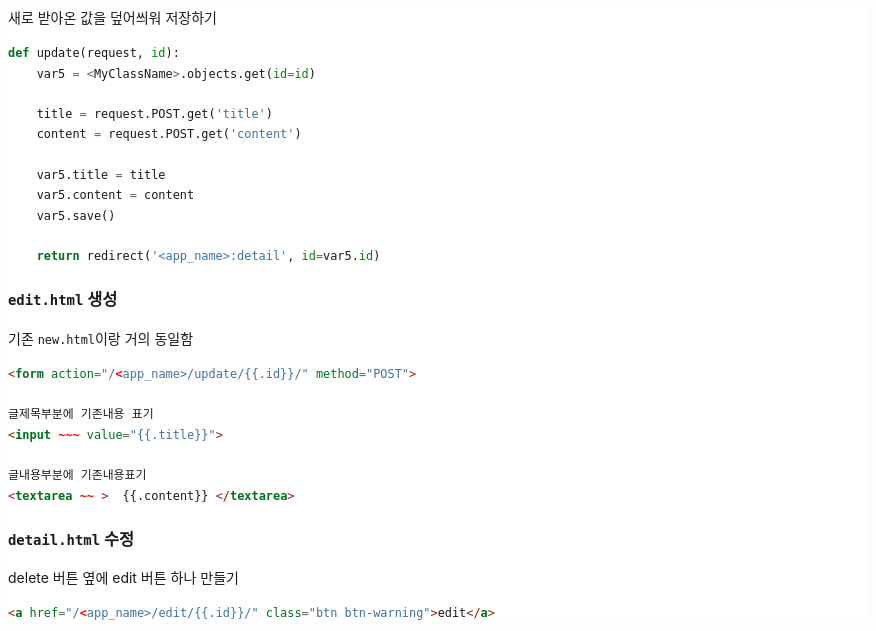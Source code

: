 새로 받아온 값을 덮어씌워 저장하기

```python
def update(request, id):
    var5 = <MyClassName>.objects.get(id=id)

    title = request.POST.get('title')
    content = request.POST.get('content')

    var5.title = title
    var5.content = content
    var5.save()

    return redirect('<app_name>:detail', id=var5.id)
```

### `edit.html` 생성
기존 `new.html`이랑 거의 동일함

```html
<form action="/<app_name>/update/{{.id}}/" method="POST">

글제목부분에 기존내용 표기
<input ~~~ value="{{.title}}">

글내용부분에 기존내용표기
<textarea ~~ >  {{.content}} </textarea>
```

### `detail.html` 수정
delete 버튼 옆에 edit 버튼 하나 만들기
```html
<a href="/<app_name>/edit/{{.id}}/" class="btn btn-warning">edit</a>
```